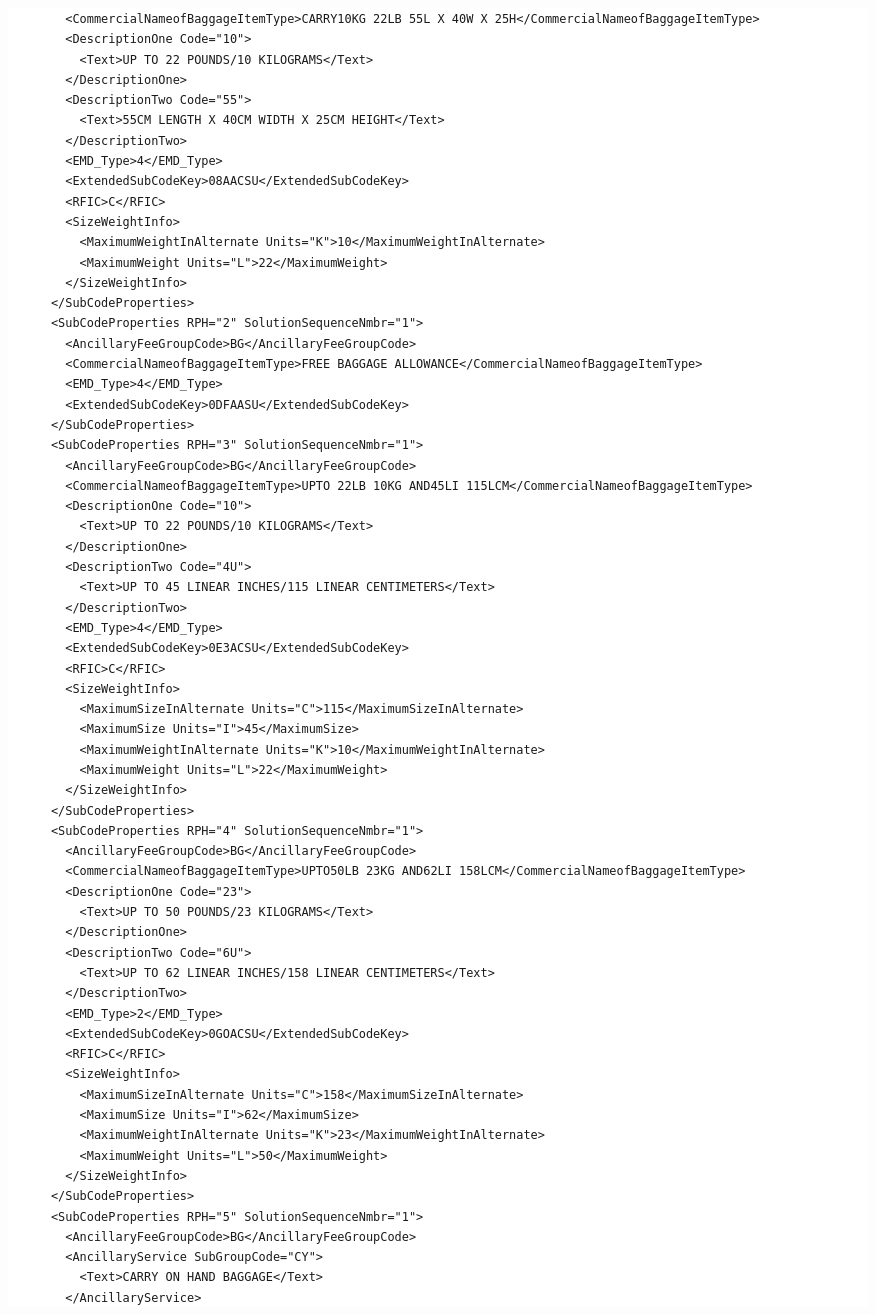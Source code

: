            <CommercialNameofBaggageItemType>CARRY10KG 22LB 55L X 40W X 25H</CommercialNameofBaggageItemType>
            <DescriptionOne Code="10">
              <Text>UP TO 22 POUNDS/10 KILOGRAMS</Text>
            </DescriptionOne>
            <DescriptionTwo Code="55">
              <Text>55CM LENGTH X 40CM WIDTH X 25CM HEIGHT</Text>
            </DescriptionTwo>
            <EMD_Type>4</EMD_Type>
            <ExtendedSubCodeKey>08AACSU</ExtendedSubCodeKey>
            <RFIC>C</RFIC>
            <SizeWeightInfo>
              <MaximumWeightInAlternate Units="K">10</MaximumWeightInAlternate>
              <MaximumWeight Units="L">22</MaximumWeight>
            </SizeWeightInfo>
          </SubCodeProperties>
          <SubCodeProperties RPH="2" SolutionSequenceNmbr="1">
            <AncillaryFeeGroupCode>BG</AncillaryFeeGroupCode>
            <CommercialNameofBaggageItemType>FREE BAGGAGE ALLOWANCE</CommercialNameofBaggageItemType>
            <EMD_Type>4</EMD_Type>
            <ExtendedSubCodeKey>0DFAASU</ExtendedSubCodeKey>
          </SubCodeProperties>
          <SubCodeProperties RPH="3" SolutionSequenceNmbr="1">
            <AncillaryFeeGroupCode>BG</AncillaryFeeGroupCode>
            <CommercialNameofBaggageItemType>UPTO 22LB 10KG AND45LI 115LCM</CommercialNameofBaggageItemType>
            <DescriptionOne Code="10">
              <Text>UP TO 22 POUNDS/10 KILOGRAMS</Text>
            </DescriptionOne>
            <DescriptionTwo Code="4U">
              <Text>UP TO 45 LINEAR INCHES/115 LINEAR CENTIMETERS</Text>
            </DescriptionTwo>
            <EMD_Type>4</EMD_Type>
            <ExtendedSubCodeKey>0E3ACSU</ExtendedSubCodeKey>
            <RFIC>C</RFIC>
            <SizeWeightInfo>
              <MaximumSizeInAlternate Units="C">115</MaximumSizeInAlternate>
              <MaximumSize Units="I">45</MaximumSize>
              <MaximumWeightInAlternate Units="K">10</MaximumWeightInAlternate>
              <MaximumWeight Units="L">22</MaximumWeight>
            </SizeWeightInfo>
          </SubCodeProperties>
          <SubCodeProperties RPH="4" SolutionSequenceNmbr="1">
            <AncillaryFeeGroupCode>BG</AncillaryFeeGroupCode>
            <CommercialNameofBaggageItemType>UPTO50LB 23KG AND62LI 158LCM</CommercialNameofBaggageItemType>
            <DescriptionOne Code="23">
              <Text>UP TO 50 POUNDS/23 KILOGRAMS</Text>
            </DescriptionOne>
            <DescriptionTwo Code="6U">
              <Text>UP TO 62 LINEAR INCHES/158 LINEAR CENTIMETERS</Text>
            </DescriptionTwo>
            <EMD_Type>2</EMD_Type>
            <ExtendedSubCodeKey>0GOACSU</ExtendedSubCodeKey>
            <RFIC>C</RFIC>
            <SizeWeightInfo>
              <MaximumSizeInAlternate Units="C">158</MaximumSizeInAlternate>
              <MaximumSize Units="I">62</MaximumSize>
              <MaximumWeightInAlternate Units="K">23</MaximumWeightInAlternate>
              <MaximumWeight Units="L">50</MaximumWeight>
            </SizeWeightInfo>
          </SubCodeProperties>
          <SubCodeProperties RPH="5" SolutionSequenceNmbr="1">
            <AncillaryFeeGroupCode>BG</AncillaryFeeGroupCode>
            <AncillaryService SubGroupCode="CY">
              <Text>CARRY ON HAND BAGGAGE</Text>
            </AncillaryService>